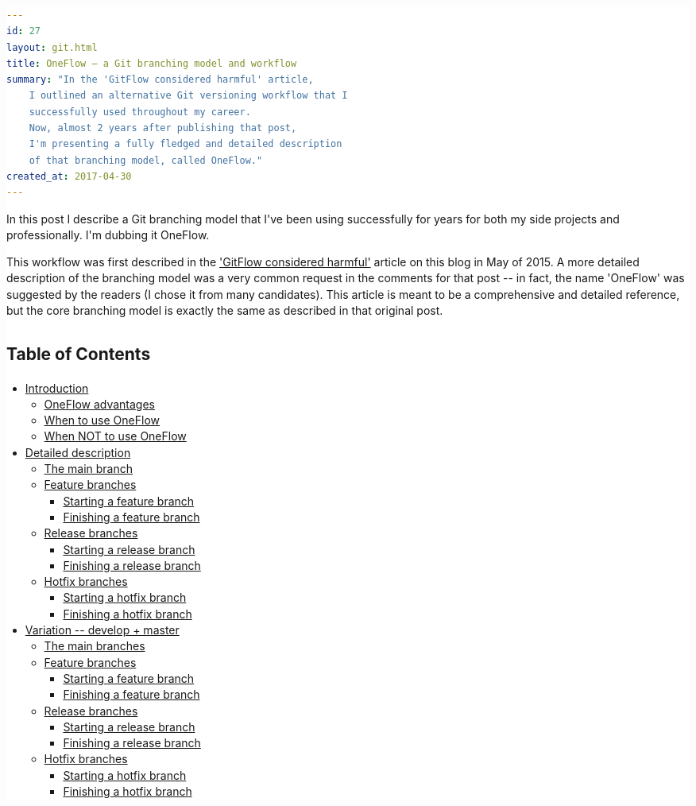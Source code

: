 ```yaml
---
id: 27
layout: git.html
title: OneFlow – a Git branching model and workflow
summary: "In the 'GitFlow considered harmful' article,
	I outlined an alternative Git versioning workflow that I
	successfully used throughout my career.
	Now, almost 2 years after publishing that post,
	I'm presenting a fully fledged and detailed description
	of that branching model, called OneFlow."
created_at: 2017-04-30
---
```


In this post I describe a Git branching model that I've been using successfully for years for both my side projects and professionally. I'm dubbing it OneFlow.

This workflow was first described in the ['GitFlow considered harmful'](/gitflow-considered-harmful) article on this blog in May of 2015. A more detailed description of the branching model was a very common request in the comments for that post -- in fact, the name 'OneFlow' was suggested by the readers (I chose it from many candidates). This article is meant to be a comprehensive and detailed reference, but the core branching model is exactly the same as described in that original post.

## Table of Contents

* [Introduction](#introduction)
    * [OneFlow advantages](#oneflow-advantages)
    * [When to use OneFlow](#when-to-use-oneflow)
    * [When NOT to use OneFlow](#when-not-to-use-oneflow)
* [Detailed description](#detailed-description)
    * [The main branch](#the-main-branch)
    * [Feature branches](#feature-branches)
        * [Starting a feature branch](#starting-a-feature-branch)
        * [Finishing a feature branch](#finishing-a-feature-branch)
    * [Release branches](#release-branches)
        * [Starting a release branch](#starting-a-release-branch)
        * [Finishing a release branch](#finishing-a-release-branch)
    * [Hotfix branches](#hotfix-branches)
        * [Starting a hotfix branch](#starting-a-hotfix-branch)
        * [Finishing a hotfix branch](#finishing-a-hotfix-branch)
* [Variation -- develop + master](#variation-develop-master)
    * [The main branches](#the-main-branches)
    * [Feature branches](#develop-feature-branches)
        * [Starting a feature branch](#develop-starting-a-feature-branch)
        * [Finishing a feature branch](#develop-finishing-a-feature-branch)
    * [Release branches](#develop-release-branches)
        * [Starting a release branch](#develop-starting-a-release-branch)
        * [Finishing a release branch](#develop-finishing-a-release-branch)
    * [Hotfix branches](#develop-hotfix-branches)
        * [Starting a hotfix branch](#develop-starting-a-hotfix-branch)
        * [Finishing a hotfix branch](#develop-finishing-a-hotfix-branch)
